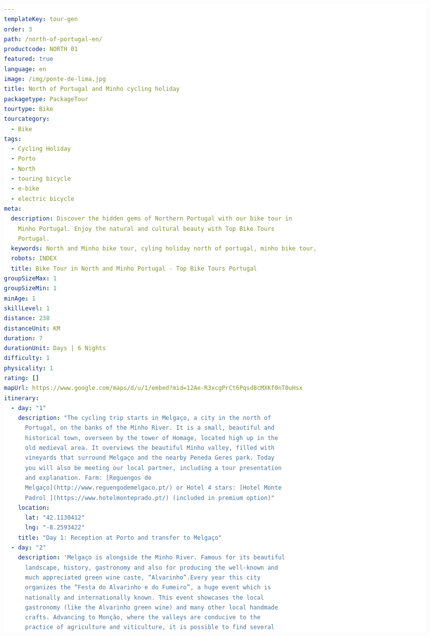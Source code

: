 ```yaml
---
templateKey: tour-gen
order: 3
path: /north-of-portugal-en/
productcode: NORTH 01
featured: true
language: en
image: /img/ponte-de-lima.jpg
title: North of Portugal and Minho cycling holiday
packagetype: PackageTour
tourtype: Bike
tourcategory:
  - Bike
tags:
  - Cycling Holiday
  - Porto
  - North
  - touring bicycle
  - e-bike
  - electric bicycle
meta:
  description: Discover the hidden gems of Northern Portugal with our bike tour in
    Minho Portugal. Enjoy the natural and cultural beauty with Top Bike Tours
    Portugal.
  keywords: North and Minho bike tour, cyling holiday north of portugal, minho bike tour,
  robots: INDEX
  title: Bike Tour in North and Minho Portugal - Top Bike Tours Portugal
groupSizeMax: 1
groupSizeMin: 1
minAge: 1
skillLevel: 1
distance: 238
distanceUnit: KM
duration: 7
durationUnit: Days | 6 Nights
difficulty: 1
physicality: 1
rating: []
mapUrl: https://www.google.com/maps/d/u/1/embed?mid=12Ae-R3xcgPrCt6Pqsd8cMXKf0nT0uHsx
itinerary:
  - day: "1"
    description: "The cycling trip starts in Melgaço, a city in the north of
      Portugal, on the banks of the Minho River. It is a small, beautiful and
      historical town, overseen by the tower of Homage, located high up in the
      old medieval area. It overviews the beautiful Minho valley, filled with
      vineyards that surround Melgaço and the nearby Peneda Geres park. Today
      you will also be meeting our local partner, including a tour presentation
      and explanation. Farm: [Reguengos de
      Melgaço](http://www.reguengodemelgaco.pt/) or Hotel 4 stars: [Hotel Monte
      Padrol ](https://www.hotelmonteprado.pt/) (included in premium option)"
    location:
      lat: "42.1130412"
      lng: "-8.2593422"
    title: "Day 1: Reception at Porto and transfer to Melgaço"
  - day: "2"
    description: 'Melgaço is alongside the Minho River. Famous for its beautiful
      landscape, history, gastronomy and also for producing the well-known and
      much appreciated green wine caste, “Alvarinho”.Every year this city
      organizes the “Festa do Alvarinho e do Fumeiro”, a huge event which is
      nationally and internationally known. This event showcases the local
      gastronomy (like the Alvarinho green wine) and many other local handmade
      crafts. Advancing to Monção, where the valleys are conducive to the
      practice of agriculture and viticulture, it is possible to find several
```